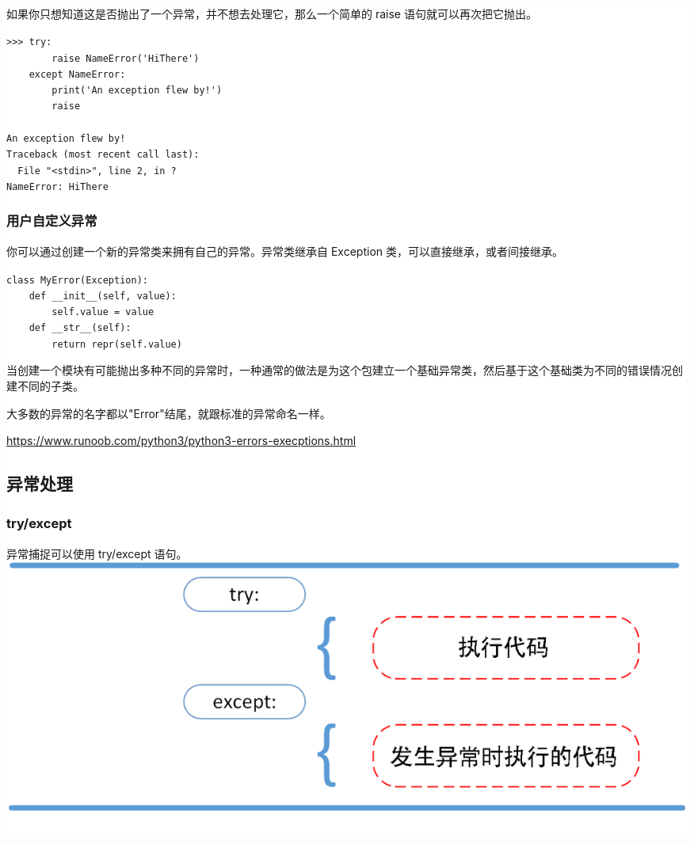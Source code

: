 如果你只想知道这是否抛出了一个异常，并不想去处理它，那么一个简单的 raise 语句就可以再次把它抛出。
```
>>> try:
        raise NameError('HiThere')
    except NameError:
        print('An exception flew by!')
        raise
   
An exception flew by!
Traceback (most recent call last):
  File "<stdin>", line 2, in ?
NameError: HiThere
```

### 用户自定义异常

你可以通过创建一个新的异常类来拥有自己的异常。异常类继承自 Exception 类，可以直接继承，或者间接继承。
```
class MyError(Exception):
    def __init__(self, value):
        self.value = value
    def __str__(self):
        return repr(self.value)
```
当创建一个模块有可能抛出多种不同的异常时，一种通常的做法是为这个包建立一个基础异常类，然后基于这个基础类为不同的错误情况创建不同的子类。

大多数的异常的名字都以"Error"结尾，就跟标准的异常命名一样。

https://www.runoob.com/python3/python3-errors-execptions.html
## 异常处理
### try/except
异常捕捉可以使用 try/except 语句。
![](media/16339519643172/16348946708351.png)
